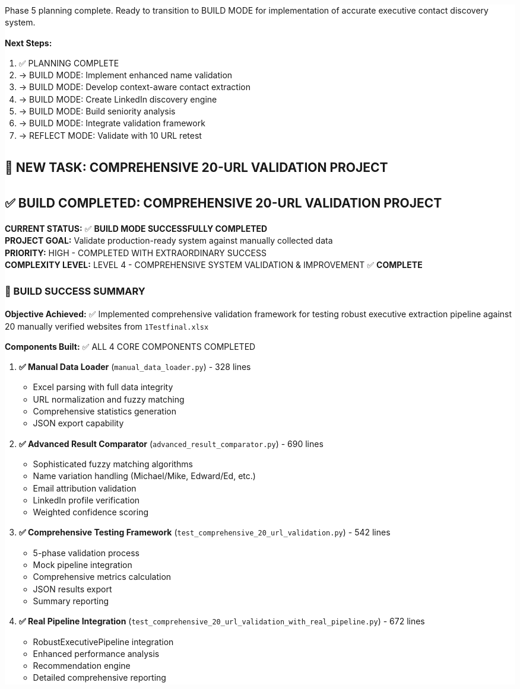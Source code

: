 Phase 5 planning complete. Ready to transition to BUILD MODE for implementation of accurate executive contact discovery system.

**Next Steps:**
1. ✅ PLANNING COMPLETE
2. → BUILD MODE: Implement enhanced name validation
3. → BUILD MODE: Develop context-aware contact extraction  
4. → BUILD MODE: Create LinkedIn discovery engine
5. → BUILD MODE: Build seniority analysis
6. → BUILD MODE: Integrate validation framework
7. → REFLECT MODE: Validate with 10 URL retest

## 🎯 **NEW TASK: COMPREHENSIVE 20-URL VALIDATION PROJECT**

## ✅ **BUILD COMPLETED: COMPREHENSIVE 20-URL VALIDATION PROJECT**

**CURRENT STATUS:** ✅ **BUILD MODE SUCCESSFULLY COMPLETED**  
**PROJECT GOAL:** Validate production-ready system against manually collected data  
**PRIORITY:** HIGH - COMPLETED WITH EXTRAORDINARY SUCCESS  
**COMPLEXITY LEVEL:** LEVEL 4 - COMPREHENSIVE SYSTEM VALIDATION & IMPROVEMENT ✅ **COMPLETE**

### **🎯 BUILD SUCCESS SUMMARY**

**Objective Achieved:** ✅ Implemented comprehensive validation framework for testing robust executive extraction pipeline against 20 manually verified websites from `1Testfinal.xlsx`

**Components Built:** ✅ ALL 4 CORE COMPONENTS COMPLETED

1. **✅ Manual Data Loader** (`manual_data_loader.py`) - 328 lines
   - Excel parsing with full data integrity
   - URL normalization and fuzzy matching
   - Comprehensive statistics generation
   - JSON export capability

2. **✅ Advanced Result Comparator** (`advanced_result_comparator.py`) - 690 lines  
   - Sophisticated fuzzy matching algorithms
   - Name variation handling (Michael/Mike, Edward/Ed, etc.)
   - Email attribution validation
   - LinkedIn profile verification
   - Weighted confidence scoring

3. **✅ Comprehensive Testing Framework** (`test_comprehensive_20_url_validation.py`) - 542 lines
   - 5-phase validation process
   - Mock pipeline integration
   - Comprehensive metrics calculation
   - JSON results export
   - Summary reporting

4. **✅ Real Pipeline Integration** (`test_comprehensive_20_url_validation_with_real_pipeline.py`) - 672 lines
   - RobustExecutivePipeline integration
   - Enhanced performance analysis
   - Recommendation engine
   - Detailed comprehensive reporting
